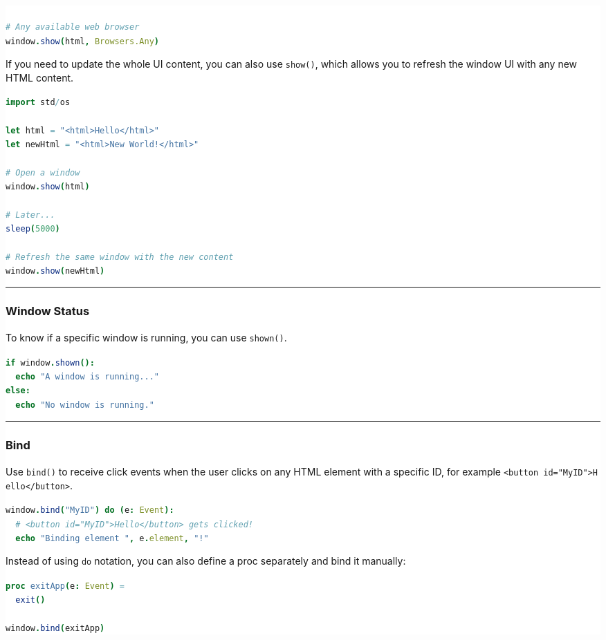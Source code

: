 ```nim

# Any available web browser
window.show(html, Browsers.Any)
```

If you need to update the whole UI content, you can also use `show()`, which allows you to refresh the window UI with any new HTML content.

```nim
import std/os

let html = "<html>Hello</html>"
let newHtml = "<html>New World!</html>"

# Open a window
window.show(html)

# Later...
sleep(5000)

# Refresh the same window with the new content
window.show(newHtml)
```

---
### Window Status

To know if a specific window is running, you can use `shown()`.

```nim
if window.shown():
  echo "A window is running..."
else:
  echo "No window is running."
```

---
### Bind

Use `bind()` to receive click events when the user clicks on any HTML element with a specific ID, for example `<button id="MyID">Hello</button>`.

```nim
window.bind("MyID") do (e: Event):
  # <button id="MyID">Hello</button> gets clicked!
  echo "Binding element ", e.element, "!"
```

Instead of using `do` notation, you can also define a proc separately and
bind it manually:

```nim
proc exitApp(e: Event) =
  exit()

window.bind(exitApp)
```
